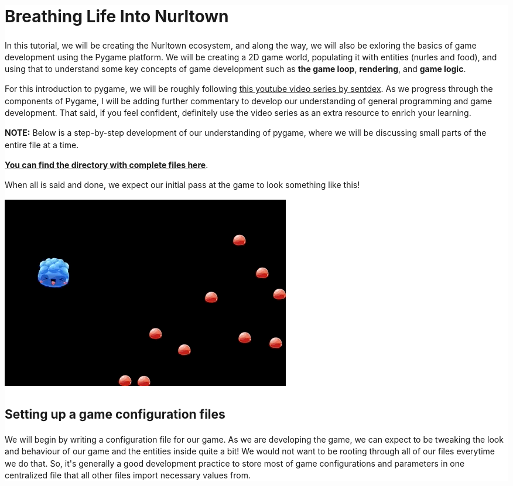 # Breathing Life Into Nurltown

In this tutorial, we will be creating the Nurltown ecosystem, and along the way, we will also be exloring the basics
of game development using the Pygame platform. We will be creating a 2D game world, populating it with entities
(nurles and food), and using that to understand some key concepts of game development such as
**the game loop**, **rendering**, and **game logic**.

For this introduction to pygame, we will be roughly following
[this youtube video series by sentdex](https://www.youtube.com/watch?v=ujOTNg17LjI&list=PLQVvvaa0QuDdLkP8MrOXLe_rKuf6r80KO).
As we progress through the components of Pygame, I will be adding further commentary to develop our understanding of
general programming and game development. That said, if you feel confident, definitely use the video series as an
extra resource to enrich your learning.

**NOTE:** Below is a step-by-step development of our understanding of pygame, where we will be discussing small
parts of the entire file at a time.

[**You can find the directory with complete files here**](https://github.com/UWCoffeeNCode/Lessons/blob/master/S18/Projects/nurltown/src).

When all is said and done, we expect our initial pass at the game to look something like this!

![Lesson 3 game teaser](../assets/images/reference/lesson_3_teaser.gif)

## Setting up a game configuration files

We will begin by writing a configuration file for our game. As we are developing the game, we can expect to be tweaking 
the look and behaviour of our game and the entities inside quite a bit! We would not want to be rooting through all of
our files everytime we do that. So, it's generally a good development practice to store most of game configurations and
parameters in one centralized file that all other files import necessary values from.
